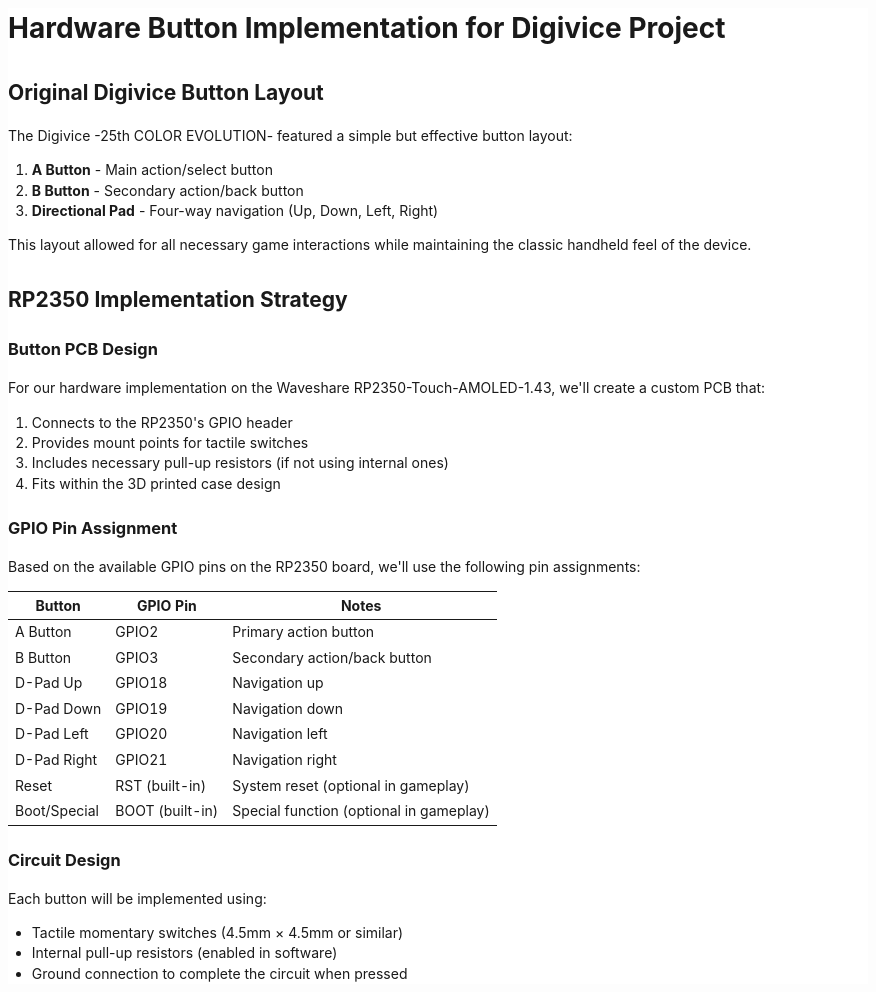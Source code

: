 # Hardware Button Implementation for Digivice Project

## Original Digivice Button Layout

The Digivice -25th COLOR EVOLUTION- featured a simple but effective button layout:

1. **A Button** - Main action/select button
2. **B Button** - Secondary action/back button
3. **Directional Pad** - Four-way navigation (Up, Down, Left, Right)

This layout allowed for all necessary game interactions while maintaining the classic handheld feel of the device.

## RP2350 Implementation Strategy

### Button PCB Design

For our hardware implementation on the Waveshare RP2350-Touch-AMOLED-1.43, we'll create a custom PCB that:

1. Connects to the RP2350's GPIO header
2. Provides mount points for tactile switches
3. Includes necessary pull-up resistors (if not using internal ones)
4. Fits within the 3D printed case design

### GPIO Pin Assignment

Based on the available GPIO pins on the RP2350 board, we'll use the following pin assignments:

| Button        | GPIO Pin      | Notes                                    |
|---------------|---------------|------------------------------------------|
| A Button      | GPIO2         | Primary action button                    |
| B Button      | GPIO3         | Secondary action/back button             |
| D-Pad Up      | GPIO18        | Navigation up                           |
| D-Pad Down    | GPIO19        | Navigation down                         |
| D-Pad Left    | GPIO20        | Navigation left                         |
| D-Pad Right   | GPIO21        | Navigation right                        |
| Reset         | RST (built-in)| System reset (optional in gameplay)      |
| Boot/Special  | BOOT (built-in)| Special function (optional in gameplay) |

### Circuit Design

Each button will be implemented using:
- Tactile momentary switches (4.5mm × 4.5mm or similar)
- Internal pull-up resistors (enabled in software)
- Ground connection to complete the circuit when pressed
